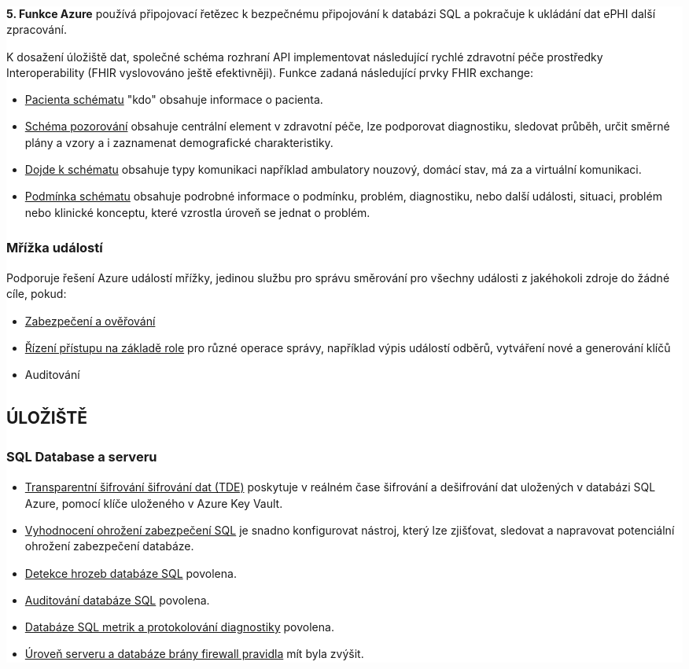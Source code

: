 **5. Funkce Azure** používá připojovací řetězec k bezpečnému připojování k databázi SQL a pokračuje k ukládání dat ePHI další zpracování.

K dosažení úložiště dat, společné schéma rozhraní API implementovat následující rychlé zdravotní péče prostředky Interoperability (FHIR vyslovováno ještě efektivněji). Funkce zadaná následující prvky FHIR exchange:

-   [Pacienta schématu](https://www.hl7.org/fhir/patient.html) "kdo" obsahuje informace o pacienta.

-   [Schéma pozorování](https://www.hl7.org/fhir/observation.html) obsahuje centrální element v zdravotní péče, lze podporovat diagnostiku, sledovat průběh, určit směrné plány a vzory a i zaznamenat demografické charakteristiky. 

-   [Dojde k schématu](https://www.hl7.org/fhir/encounter.html) obsahuje typy komunikaci například ambulatory nouzový, domácí stav, má za a virtuální komunikaci.

-   [Podmínka schématu](https://www.hl7.org/fhir/condition.html) obsahuje podrobné informace o podmínku, problém, diagnostiku, nebo další události, situaci, problém nebo klinické konceptu, které vzrostla úroveň se jednat o problém.  



### <a name="event-grid"></a>Mřížka událostí


Podporuje řešení Azure událostí mřížky, jedinou službu pro správu směrování pro všechny události z jakéhokoli zdroje do žádné cíle, pokud:

-   [Zabezpečení a ověřování](/azure/event-grid/security-authentication)

-   [Řízení přístupu na základě role](/azure/event-grid/security-authentication#management-access-control) pro různé operace správy, například výpis událostí odběrů, vytváření nové a generování klíčů

-   Auditování

## <a name="store"></a>ÚLOŽIŠTĚ 

### <a name="sql-database-and-server"></a>SQL Database a serveru 


-   [Transparentní šifrování šifrování dat (TDE)](/sql/relational-databases/security/encryption/transparent-data-encryption-azure-sql) poskytuje v reálném čase šifrování a dešifrování dat uložených v databázi SQL Azure, pomocí klíče uloženého v Azure Key Vault.

-   [Vyhodnocení ohrožení zabezpečení SQL](https://docs.microsoft.com/azure/sql-database/sql-vulnerability-assessment) je snadno konfigurovat nástroj, který lze zjišťovat, sledovat a napravovat potenciální ohrožení zabezpečení databáze.

-   [Detekce hrozeb databáze SQL](/azure/sql-database/sql-database-threat-detection) povolena.

-   [Auditování databáze SQL](/azure/sql-database/sql-database-auditing) povolena.

-   [Databáze SQL metrik a protokolování diagnostiky](/azure/sql-database/sql-database-metrics-diag-logging) povolena.

-   [Úroveň serveru a databáze brány firewall pravidla](/azure/sql-database/sql-database-firewall-configure) mít byla zvýšit.
